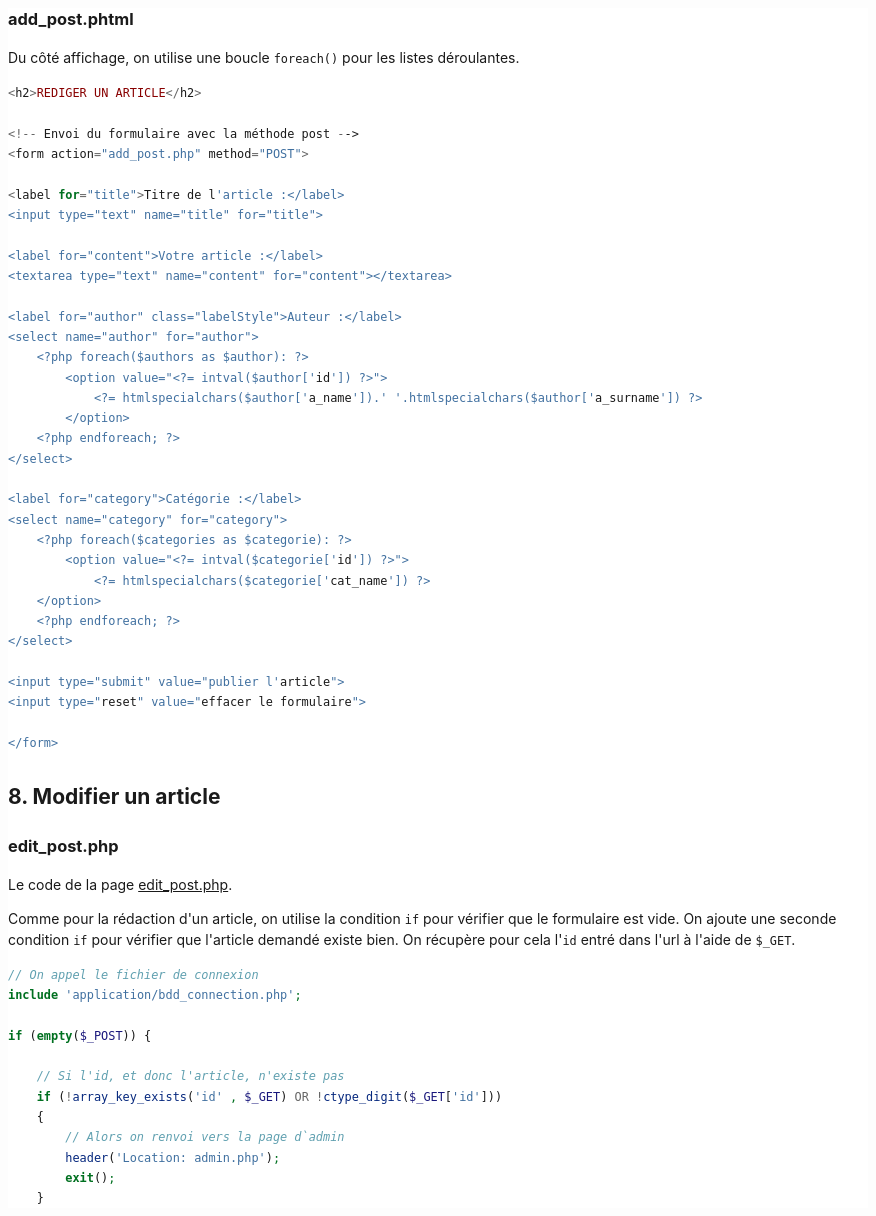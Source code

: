 ### add_post.phtml

Du côté affichage, on utilise une boucle `foreach()` pour les listes déroulantes.

```PHP
<h2>REDIGER UN ARTICLE</h2>

<!-- Envoi du formulaire avec la méthode post -->
<form action="add_post.php" method="POST">

<label for="title">Titre de l'article :</label>
<input type="text" name="title" for="title">

<label for="content">Votre article :</label>
<textarea type="text" name="content" for="content"></textarea>

<label for="author" class="labelStyle">Auteur :</label>
<select name="author" for="author">
    <?php foreach($authors as $author): ?>
        <option value="<?= intval($author['id']) ?>">
            <?= htmlspecialchars($author['a_name']).' '.htmlspecialchars($author['a_surname']) ?>
        </option>
    <?php endforeach; ?>
</select>

<label for="category">Catégorie :</label>
<select name="category" for="category">
    <?php foreach($categories as $categorie): ?>
        <option value="<?= intval($categorie['id']) ?>">
            <?= htmlspecialchars($categorie['cat_name']) ?>
	</option>
    <?php endforeach; ?>
</select>

<input type="submit" value="publier l'article">
<input type="reset" value="effacer le formulaire">

</form>
```


## 8. Modifier un article

### edit_post.php

Le code de la page [edit_post.php](https://github.com/Parissay/3WA/blob/master/Blog/edit_post.php).

Comme pour la rédaction d'un article, on utilise la condition `if` pour vérifier que le formulaire est vide. On ajoute une seconde condition `if` pour vérifier que l'article demandé existe bien. On récupère pour cela l'`id` entré dans l'url à l'aide de `$_GET`.

```PHP
// On appel le fichier de connexion
include 'application/bdd_connection.php';

if (empty($_POST)) {

	// Si l'id, et donc l'article, n'existe pas
	if (!array_key_exists('id' , $_GET) OR !ctype_digit($_GET['id']))
	{
		// Alors on renvoi vers la page d`admin
		header('Location: admin.php');
		exit();
	}

```